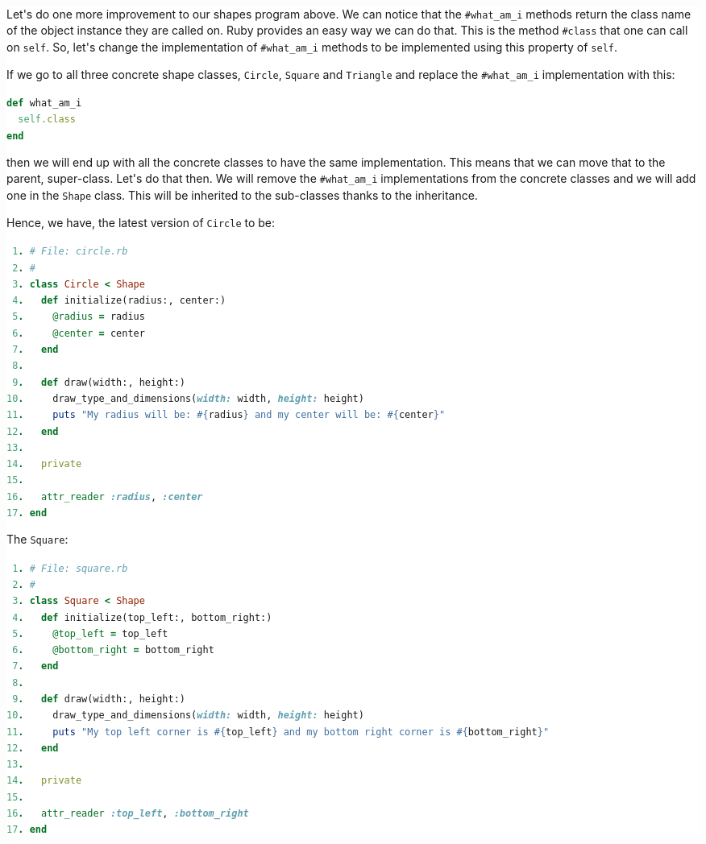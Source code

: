 Let's do one more improvement to our shapes program above. We can notice that the `#what_am_i` methods return the class name of the object
instance they are called on. Ruby provides an easy way we can do that. This is the method `#class` that one can call on `self`. So, let's
change the implementation of `#what_am_i` methods to be implemented using this property of `self`.

If we go to all three concrete shape classes, `Circle`, `Square` and `Triangle` and replace the `#what_am_i` implementation with this:

``` ruby
def what_am_i
  self.class
end
```

then we will end up with all the concrete classes to have the same implementation. This means that we can move that to the parent, super-class.
Let's do that then. We will remove the `#what_am_i` implementations from the concrete classes and we will add one in the `Shape` class. This will
be inherited to the sub-classes thanks to the inheritance.

Hence, we have, the latest version of `Circle` to be:

``` ruby
 1. # File: circle.rb
 2. #
 3. class Circle < Shape
 4.   def initialize(radius:, center:)
 5.     @radius = radius
 6.     @center = center
 7.   end
 8. 
 9.   def draw(width:, height:)
10.     draw_type_and_dimensions(width: width, height: height)
11.     puts "My radius will be: #{radius} and my center will be: #{center}"
12.   end
13. 
14.   private
15. 
16.   attr_reader :radius, :center
17. end
```

The `Square`:

``` ruby
 1. # File: square.rb
 2. #
 3. class Square < Shape
 4.   def initialize(top_left:, bottom_right:)
 5.     @top_left = top_left
 6.     @bottom_right = bottom_right
 7.   end
 8. 
 9.   def draw(width:, height:)
10.     draw_type_and_dimensions(width: width, height: height)
11.     puts "My top left corner is #{top_left} and my bottom right corner is #{bottom_right}"
12.   end
13. 
14.   private
15. 
16.   attr_reader :top_left, :bottom_right
17. end
```
